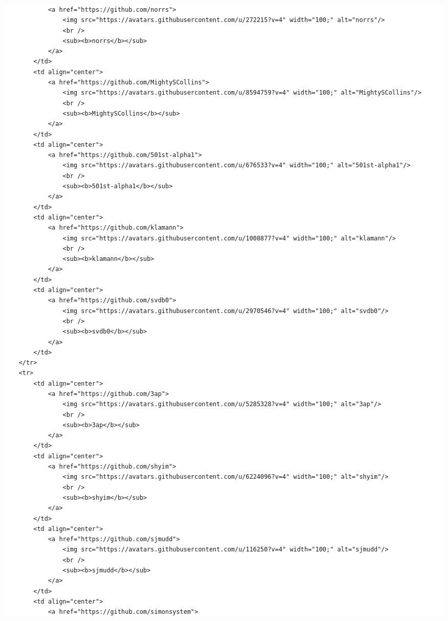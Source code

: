                 <a href="https://github.com/norrs">
                    <img src="https://avatars.githubusercontent.com/u/272215?v=4" width="100;" alt="norrs"/>
                    <br />
                    <sub><b>norrs</b></sub>
                </a>
            </td>
            <td align="center">
                <a href="https://github.com/MightySCollins">
                    <img src="https://avatars.githubusercontent.com/u/8594759?v=4" width="100;" alt="MightySCollins"/>
                    <br />
                    <sub><b>MightySCollins</b></sub>
                </a>
            </td>
            <td align="center">
                <a href="https://github.com/501st-alpha1">
                    <img src="https://avatars.githubusercontent.com/u/676533?v=4" width="100;" alt="501st-alpha1"/>
                    <br />
                    <sub><b>501st-alpha1</b></sub>
                </a>
            </td>
            <td align="center">
                <a href="https://github.com/klamann">
                    <img src="https://avatars.githubusercontent.com/u/1008877?v=4" width="100;" alt="klamann"/>
                    <br />
                    <sub><b>klamann</b></sub>
                </a>
            </td>
            <td align="center">
                <a href="https://github.com/svdb0">
                    <img src="https://avatars.githubusercontent.com/u/2970546?v=4" width="100;" alt="svdb0"/>
                    <br />
                    <sub><b>svdb0</b></sub>
                </a>
            </td>
		</tr>
		<tr>
            <td align="center">
                <a href="https://github.com/3ap">
                    <img src="https://avatars.githubusercontent.com/u/5285328?v=4" width="100;" alt="3ap"/>
                    <br />
                    <sub><b>3ap</b></sub>
                </a>
            </td>
            <td align="center">
                <a href="https://github.com/shyim">
                    <img src="https://avatars.githubusercontent.com/u/6224096?v=4" width="100;" alt="shyim"/>
                    <br />
                    <sub><b>shyim</b></sub>
                </a>
            </td>
            <td align="center">
                <a href="https://github.com/sjmudd">
                    <img src="https://avatars.githubusercontent.com/u/116250?v=4" width="100;" alt="sjmudd"/>
                    <br />
                    <sub><b>sjmudd</b></sub>
                </a>
            </td>
            <td align="center">
                <a href="https://github.com/simonsystem">